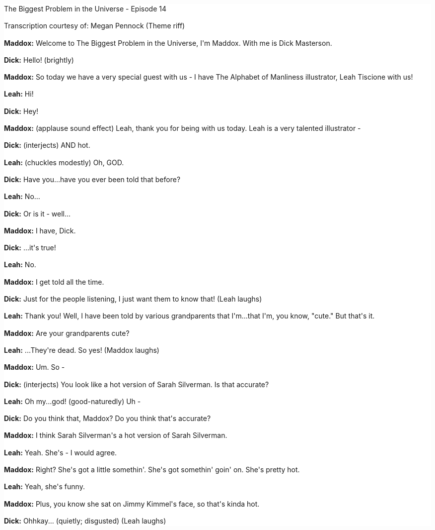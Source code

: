 The Biggest Problem in the Universe - Episode 14

Transcription courtesy of: Megan Pennock
(Theme riff)

**Maddox:** Welcome to The Biggest Problem in the Universe, I'm Maddox. With me is Dick Masterson.

**Dick:** Hello! (brightly)

**Maddox:** So today we have a very special guest with us - I have The Alphabet of Manliness illustrator, Leah Tiscione with us!

**Leah:** Hi!

**Dick:** Hey!

**Maddox:** (applause sound effect) Leah, thank you for being with us today. Leah is a very talented illustrator -

**Dick:** (interjects) AND hot.

**Leah:** (chuckles modestly) Oh, GOD.

**Dick:** Have you...have you ever been told that before?

**Leah:** No…

**Dick:** Or is it - well...

**Maddox:** I have, Dick.

**Dick:** ...it's true!

**Leah:** No.

**Maddox:** I get told all the time.

**Dick:** Just for the people listening, I just want them to know that! (Leah laughs)

**Leah:** Thank you! Well, I have been told by various grandparents that I'm...that I'm, you know, "cute." But that's it.

**Maddox:** Are your grandparents cute?

**Leah:** ...They're dead. So yes! (Maddox laughs)

**Maddox:** Um. So -

**Dick:** (interjects) You look like a hot version of Sarah Silverman. Is that accurate?

**Leah:** Oh my...god! (good-naturedly) Uh -

**Dick:** Do you think that, Maddox? Do you think that's accurate?

**Maddox:** I think Sarah Silverman's a hot version of Sarah Silverman.

**Leah:** Yeah. She's - I would agree.

**Maddox:** Right? She's got a little somethin'. She's got somethin' goin' on. She's pretty hot.

**Leah:** Yeah, she's funny.

**Maddox:** Plus, you know she sat on Jimmy Kimmel's face, so that's kinda hot.

**Dick:** Ohhkay... (quietly; disgusted) (Leah laughs)
